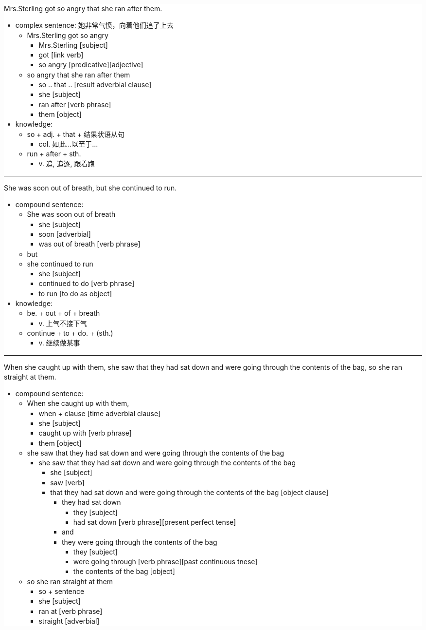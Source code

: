 
Mrs.Sterling got so angry that she ran after them.
- complex sentence: 她非常气愤，向着他们追了上去
    - Mrs.Sterling got so angry 
        - Mrs.Sterling [subject]
        - got [link verb]
        - so angry [predicative][adjective]
    - so angry that she ran after them
        - so .. that .. [result adverbial clause]
        - she [subject]
        - ran after [verb phrase]
        - them [object]
- knowledge:
    - so + adj. + that + 结果状语从句
        - col. 如此...以至于...
    - run + after + sth.
        - v. 追, 追逐, 跟着跑
  
---

She was soon out of breath, but she continued to run.
- compound sentence:
    - She was soon out of breath
        - she [subject]
        - soon [adverbial]
        - was out of breath [verb phrase]
    - but 
    - she continued to run
        - she [subject]
        - continued to do [verb phrase]
        - to run [to do as object]
- knowledge:
    - be. + out + of + breath
        - v. 上气不接下气
    - continue + to + do. + (sth.)
        - v. 继续做某事
  
---

When she caught up with them, she saw that they had sat down and were going through the contents of the bag, so she ran straight at them.
- compound sentence:
    - When she caught up with them, 
        - when + clause [time adverbial clause]
        - she [subject]
        - caught up with [verb phrase]
        - them [object]
    - she saw that they had sat down and were going through the contents of the bag
        - she saw that they had sat down and were going through the contents of the bag
            - she [subject]
            - saw [verb]
            - that they had sat down and were going through the contents of the bag [object clause]
                - they had sat down 
                    - they [subject]
                    - had sat down [verb phrase][present perfect tense]
                - and 
                - they were going through the contents of the bag
                    - they [subject]
                    - were going through [verb phrase][past continuous tnese]
                    - the contents of the bag [object]
    - so she ran straight at them
        - so + sentence
        - she [subject]
        - ran at [verb phrase]
        - straight [adverbial]